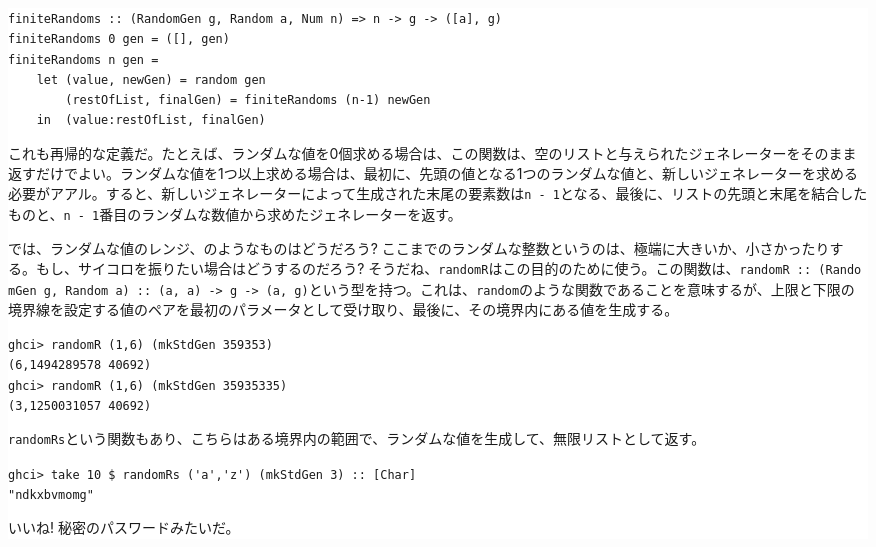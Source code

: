     finiteRandoms :: (RandomGen g, Random a, Num n) => n -> g -> ([a], g)
    finiteRandoms 0 gen = ([], gen)
    finiteRandoms n gen =
        let (value, newGen) = random gen
            (restOfList, finalGen) = finiteRandoms (n-1) newGen
        in  (value:restOfList, finalGen)

これも再帰的な定義だ。たとえば、ランダムな値を0個求める場合は、この関数は、空のリストと与えられたジェネレーターをそのまま返すだけでよい。ランダムな値を1つ以上求める場合は、最初に、先頭の値となる1つのランダムな値と、新しいジェネレーターを求める必要がアアル。すると、新しいジェネレーターによって生成された末尾の要素数は`n - 1`となる、最後に、リストの先頭と末尾を結合したものと、`n - 1`番目のランダムな数値から求めたジェネレーターを返す。

では、ランダムな値のレンジ、のようなものはどうだろう? ここまでのランダムな整数というのは、極端に大きいか、小さかったりする。もし、サイコロを振りたい場合はどうするのだろう? そうだね、`randomR`はこの目的のために使う。この関数は、`randomR :: (RandomGen g, Random a) :: (a, a) -> g -> (a, g)`という型を持つ。これは、`random`のような関数であることを意味するが、上限と下限の境界線を設定する値のペアを最初のパラメータとして受け取り、最後に、その境界内にある値を生成する。

    ghci> randomR (1,6) (mkStdGen 359353)
    (6,1494289578 40692)
    ghci> randomR (1,6) (mkStdGen 35935335)
    (3,1250031057 40692)

`randomRs`という関数もあり、こちらはある境界内の範囲で、ランダムな値を生成して、無限リストとして返す。

    ghci> take 10 $ randomRs ('a','z') (mkStdGen 3) :: [Char]
    "ndkxbvmomg"

いいね! 秘密のパスワードみたいだ。

